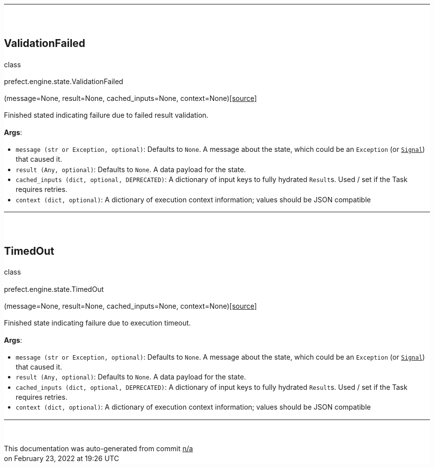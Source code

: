 
---
<br>

 ## ValidationFailed
 <div class='class-sig' id='prefect-engine-state-validationfailed'><p class="prefect-sig">class </p><p class="prefect-class">prefect.engine.state.ValidationFailed</p>(message=None, result=None, cached_inputs=None, context=None)<span class="source"><a href="https://github.com/PrefectHQ/prefect/blob/master/src/prefect/engine/state.py#L993">[source]</a></span></div>

Finished stated indicating failure due to failed result validation.

**Args**:     <ul class="args"><li class="args">`message (str or Exception, optional)`: Defaults to `None`. A message about the         state, which could be an `Exception` (or [`Signal`](signals.html)) that caused it.     </li><li class="args">`result (Any, optional)`: Defaults to `None`. A data payload for the state.     </li><li class="args">`cached_inputs (dict, optional, DEPRECATED)`: A dictionary of input keys to fully hydrated         `Result`s. Used / set if the Task requires retries.     </li><li class="args">`context (dict, optional)`: A dictionary of execution context information; values         should be JSON compatible</li></ul>


---
<br>

 ## TimedOut
 <div class='class-sig' id='prefect-engine-state-timedout'><p class="prefect-sig">class </p><p class="prefect-class">prefect.engine.state.TimedOut</p>(message=None, result=None, cached_inputs=None, context=None)<span class="source"><a href="https://github.com/PrefectHQ/prefect/blob/master/src/prefect/engine/state.py#L959">[source]</a></span></div>

Finished state indicating failure due to execution timeout.

**Args**:     <ul class="args"><li class="args">`message (str or Exception, optional)`: Defaults to `None`. A message about the         state, which could be an `Exception` (or [`Signal`](signals.html)) that caused it.     </li><li class="args">`result (Any, optional)`: Defaults to `None`. A data payload for the state.     </li><li class="args">`cached_inputs (dict, optional, DEPRECATED)`: A dictionary of input keys to fully hydrated         `Result`s. Used / set if the Task requires retries.     </li><li class="args">`context (dict, optional)`: A dictionary of execution context information; values         should be JSON compatible</li></ul>


---
<br>


<p class="auto-gen">This documentation was auto-generated from commit <a href='https://github.com/PrefectHQ/prefect/commit/n/a'>n/a</a> </br>on February 23, 2022 at 19:26 UTC</p>